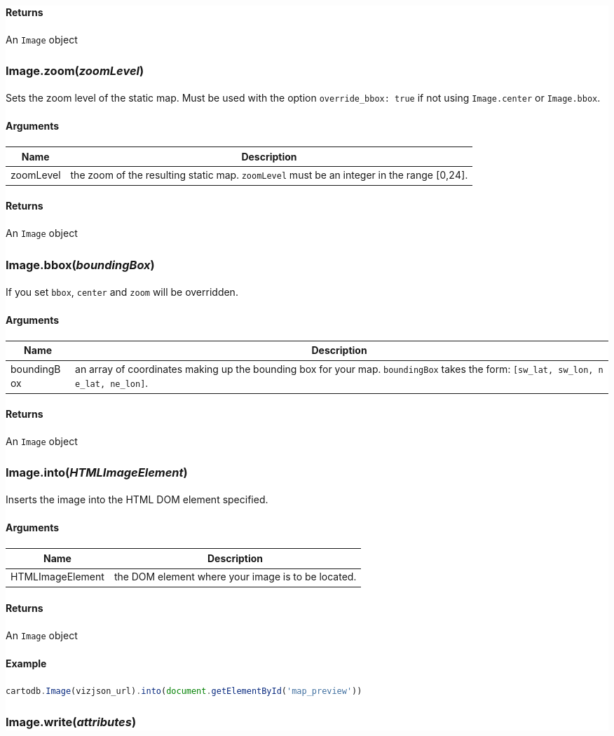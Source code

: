#### Returns

An `Image` object

### Image.zoom(_zoomLevel_)

Sets the zoom level of the static map. Must be used with the option `override_bbox: true` if not using `Image.center` or `Image.bbox`.

#### Arguments

Name |Description
--- | ---
zoomLevel | the zoom of the resulting static map. `zoomLevel` must be an integer in the range [0,24].

#### Returns

An `Image` object

### Image.bbox(_boundingBox_)

If you set `bbox`, `center` and `zoom` will be overridden.

#### Arguments

Name |Description
--- | ---
boundingBox | an array of coordinates making up the bounding box for your map. `boundingBox` takes the form: `[sw_lat, sw_lon, ne_lat, ne_lon]`.

#### Returns

An `Image` object

### Image.into(_HTMLImageElement_)

Inserts the image into the HTML DOM element specified.

#### Arguments

Name |Description
--- | ---
HTMLImageElement | the DOM element where your image is to be located.

#### Returns

An `Image` object

#### Example

```javascript
cartodb.Image(vizjson_url).into(document.getElementById('map_preview'))
```

### Image.write(_attributes_)
